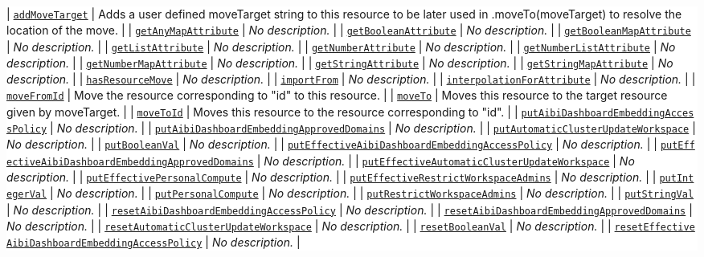 | <code><a href="#@cdktf/provider-databricks.accountSettingV2.AccountSettingV2.addMoveTarget">addMoveTarget</a></code> | Adds a user defined moveTarget string to this resource to be later used in .moveTo(moveTarget) to resolve the location of the move. |
| <code><a href="#@cdktf/provider-databricks.accountSettingV2.AccountSettingV2.getAnyMapAttribute">getAnyMapAttribute</a></code> | *No description.* |
| <code><a href="#@cdktf/provider-databricks.accountSettingV2.AccountSettingV2.getBooleanAttribute">getBooleanAttribute</a></code> | *No description.* |
| <code><a href="#@cdktf/provider-databricks.accountSettingV2.AccountSettingV2.getBooleanMapAttribute">getBooleanMapAttribute</a></code> | *No description.* |
| <code><a href="#@cdktf/provider-databricks.accountSettingV2.AccountSettingV2.getListAttribute">getListAttribute</a></code> | *No description.* |
| <code><a href="#@cdktf/provider-databricks.accountSettingV2.AccountSettingV2.getNumberAttribute">getNumberAttribute</a></code> | *No description.* |
| <code><a href="#@cdktf/provider-databricks.accountSettingV2.AccountSettingV2.getNumberListAttribute">getNumberListAttribute</a></code> | *No description.* |
| <code><a href="#@cdktf/provider-databricks.accountSettingV2.AccountSettingV2.getNumberMapAttribute">getNumberMapAttribute</a></code> | *No description.* |
| <code><a href="#@cdktf/provider-databricks.accountSettingV2.AccountSettingV2.getStringAttribute">getStringAttribute</a></code> | *No description.* |
| <code><a href="#@cdktf/provider-databricks.accountSettingV2.AccountSettingV2.getStringMapAttribute">getStringMapAttribute</a></code> | *No description.* |
| <code><a href="#@cdktf/provider-databricks.accountSettingV2.AccountSettingV2.hasResourceMove">hasResourceMove</a></code> | *No description.* |
| <code><a href="#@cdktf/provider-databricks.accountSettingV2.AccountSettingV2.importFrom">importFrom</a></code> | *No description.* |
| <code><a href="#@cdktf/provider-databricks.accountSettingV2.AccountSettingV2.interpolationForAttribute">interpolationForAttribute</a></code> | *No description.* |
| <code><a href="#@cdktf/provider-databricks.accountSettingV2.AccountSettingV2.moveFromId">moveFromId</a></code> | Move the resource corresponding to "id" to this resource. |
| <code><a href="#@cdktf/provider-databricks.accountSettingV2.AccountSettingV2.moveTo">moveTo</a></code> | Moves this resource to the target resource given by moveTarget. |
| <code><a href="#@cdktf/provider-databricks.accountSettingV2.AccountSettingV2.moveToId">moveToId</a></code> | Moves this resource to the resource corresponding to "id". |
| <code><a href="#@cdktf/provider-databricks.accountSettingV2.AccountSettingV2.putAibiDashboardEmbeddingAccessPolicy">putAibiDashboardEmbeddingAccessPolicy</a></code> | *No description.* |
| <code><a href="#@cdktf/provider-databricks.accountSettingV2.AccountSettingV2.putAibiDashboardEmbeddingApprovedDomains">putAibiDashboardEmbeddingApprovedDomains</a></code> | *No description.* |
| <code><a href="#@cdktf/provider-databricks.accountSettingV2.AccountSettingV2.putAutomaticClusterUpdateWorkspace">putAutomaticClusterUpdateWorkspace</a></code> | *No description.* |
| <code><a href="#@cdktf/provider-databricks.accountSettingV2.AccountSettingV2.putBooleanVal">putBooleanVal</a></code> | *No description.* |
| <code><a href="#@cdktf/provider-databricks.accountSettingV2.AccountSettingV2.putEffectiveAibiDashboardEmbeddingAccessPolicy">putEffectiveAibiDashboardEmbeddingAccessPolicy</a></code> | *No description.* |
| <code><a href="#@cdktf/provider-databricks.accountSettingV2.AccountSettingV2.putEffectiveAibiDashboardEmbeddingApprovedDomains">putEffectiveAibiDashboardEmbeddingApprovedDomains</a></code> | *No description.* |
| <code><a href="#@cdktf/provider-databricks.accountSettingV2.AccountSettingV2.putEffectiveAutomaticClusterUpdateWorkspace">putEffectiveAutomaticClusterUpdateWorkspace</a></code> | *No description.* |
| <code><a href="#@cdktf/provider-databricks.accountSettingV2.AccountSettingV2.putEffectivePersonalCompute">putEffectivePersonalCompute</a></code> | *No description.* |
| <code><a href="#@cdktf/provider-databricks.accountSettingV2.AccountSettingV2.putEffectiveRestrictWorkspaceAdmins">putEffectiveRestrictWorkspaceAdmins</a></code> | *No description.* |
| <code><a href="#@cdktf/provider-databricks.accountSettingV2.AccountSettingV2.putIntegerVal">putIntegerVal</a></code> | *No description.* |
| <code><a href="#@cdktf/provider-databricks.accountSettingV2.AccountSettingV2.putPersonalCompute">putPersonalCompute</a></code> | *No description.* |
| <code><a href="#@cdktf/provider-databricks.accountSettingV2.AccountSettingV2.putRestrictWorkspaceAdmins">putRestrictWorkspaceAdmins</a></code> | *No description.* |
| <code><a href="#@cdktf/provider-databricks.accountSettingV2.AccountSettingV2.putStringVal">putStringVal</a></code> | *No description.* |
| <code><a href="#@cdktf/provider-databricks.accountSettingV2.AccountSettingV2.resetAibiDashboardEmbeddingAccessPolicy">resetAibiDashboardEmbeddingAccessPolicy</a></code> | *No description.* |
| <code><a href="#@cdktf/provider-databricks.accountSettingV2.AccountSettingV2.resetAibiDashboardEmbeddingApprovedDomains">resetAibiDashboardEmbeddingApprovedDomains</a></code> | *No description.* |
| <code><a href="#@cdktf/provider-databricks.accountSettingV2.AccountSettingV2.resetAutomaticClusterUpdateWorkspace">resetAutomaticClusterUpdateWorkspace</a></code> | *No description.* |
| <code><a href="#@cdktf/provider-databricks.accountSettingV2.AccountSettingV2.resetBooleanVal">resetBooleanVal</a></code> | *No description.* |
| <code><a href="#@cdktf/provider-databricks.accountSettingV2.AccountSettingV2.resetEffectiveAibiDashboardEmbeddingAccessPolicy">resetEffectiveAibiDashboardEmbeddingAccessPolicy</a></code> | *No description.* |